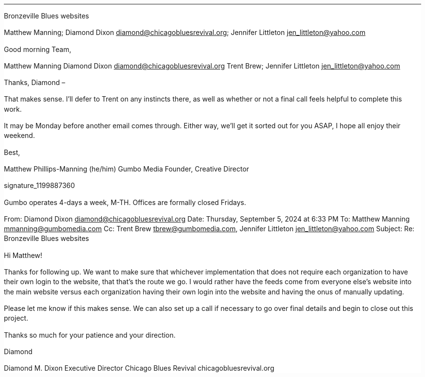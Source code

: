 

---


Bronzeville Blues websites

Matthew Manning;
Diamond Dixon <diamond@chicagobluesrevival.org>;
Jennifer Littleton <jen_littleton@yahoo.com>

Good morning Team,

Matthew Manning
Diamond Dixon <diamond@chicagobluesrevival.org>
Trent Brew;
Jennifer Littleton <jen_littleton@yahoo.com>

Thanks, Diamond –

That makes sense. I’ll defer to Trent on any instincts there, as well as whether or not a final call feels helpful to complete this work.

It may be Monday before another email comes through. Either way, we’ll get it sorted out for you ASAP, I hope all enjoy their weekend.

Best,

Matthew Phillips-Manning (he/him)
Gumbo Media
Founder, Creative Director

signature_1199887360

Gumbo operates 4-days a week, M-TH. Offices are formally closed Fridays.

From: Diamond Dixon <diamond@chicagobluesrevival.org>
Date: Thursday, September 5, 2024 at 6:33 PM
To: Matthew Manning <mmanning@gumbomedia.com>
Cc: Trent Brew <tbrew@gumbomedia.com>, Jennifer Littleton <jen_littleton@yahoo.com>
Subject: Re: Bronzeville Blues websites

Hi Matthew!

Thanks for following up. We want to make sure that whichever implementation that does not require each organization to have their own login to the website, that that’s the route we go. I would rather have the feeds come from everyone else’s website into the main website versus each organization having their own login into the website and having the onus of manually updating.

Please let me know if this makes sense. We can also set up a call if necessary to go over final details and begin to close out this project.

Thanks so much for your patience and your direction.

Diamond

Diamond M. Dixon
Executive Director
Chicago Blues Revival
chicagobluesrevival.org
